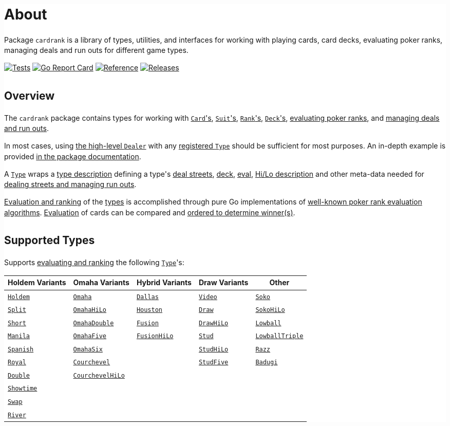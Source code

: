 # About

Package `cardrank` is a library of types, utilities, and interfaces for working
with playing cards, card decks, evaluating poker ranks, managing deals and run
outs for different game types.

[![Tests](https://github.com/cardrank/cardrank/workflows/Test/badge.svg)](https://github.com/cardrank/cardrank/actions?query=workflow%3ATest)
[![Go Report Card](https://goreportcard.com/badge/github.com/cardrank/cardrank)](https://goreportcard.com/report/github.com/cardrank/cardrank)
[![Reference](https://pkg.go.dev/badge/github.com/cardrank/cardrank.svg)][pkg]
[![Releases](https://img.shields.io/github/v/release/cardrank/cardrank?display_name=tag&sort=semver)](https://github.com/cardrank/cardrank/releases)

## Overview

The `cardrank` package contains types for working with [`Card`'s][card],
[`Suit`'s][suit], [`Rank`'s][rank], [`Deck`'s][deck], [evaluating poker
ranks][eval], and [managing deals and run outs][dealer].

In most cases, using [the high-level `Dealer`][dealer] with any [registered
`Type`][type] should be sufficient for most purposes. An in-depth example is
provided [in the package documentation][pkg-example].

A [`Type`][type] wraps a [type description][type-desc] defining a type's [deal
streets][street-desc], [deck][deck-type], [eval][eval-type], [Hi/Lo
description][desc-type] and other meta-data needed for [dealing streets and
managing run outs][dealer].

[Evaluation and ranking][eval-ranking] of the [types][type] is accomplished
through pure Go implementations of [well-known poker rank evaluation
algorithms](#cactus-kev). [Evaluation][eval] of cards can be compared and
[ordered to determine winner(s)][winners].

## Supported Types

Supports [evaluating and ranking][eval] the following [`Type`][type]'s:

| Holdem Variants    | Omaha Variants           | Hybrid Variants      | Draw Variants      | Other                   |
|--------------------|--------------------------|----------------------|--------------------|-------------------------|
| [`Holdem`][type]   | [`Omaha`][type]          | [`Dallas`][type]     | [`Video`][type]    | [`Soko`][type]          |
| [`Split`][type]    | [`OmahaHiLo`][type]      | [`Houston`][type]    | [`Draw`][type]     | [`SokoHiLo`][type]      |
| [`Short`][type]    | [`OmahaDouble`][type]    | [`Fusion`][type]     | [`DrawHiLo`][type] | [`Lowball`][type]       |
| [`Manila`][type]   | [`OmahaFive`][type]      | [`FusionHiLo`][type] | [`Stud`][type]     | [`LowballTriple`][type] |
| [`Spanish`][type]  | [`OmahaSix`][type]       |                      | [`StudHiLo`][type] | [`Razz`][type]          |
| [`Royal`][type]    | [`Courchevel`][type]     |                      | [`StudFive`][type] | [`Badugi`][type]        |
| [`Double`][type]   | [`CourchevelHiLo`][type] |                      |                    |                         |
| [`Showtime`][type] |                          |                      |                    |                         |
| [`Swap`][type]     |                          |                      |                    |                         |
| [`River`][type]    |                          |                      |                    |                         |


[cactus-kev]: https://archive.is/G6GZg
[coding-the-wheel]: https://www.codingthewheel.com/archives/poker-hand-evaluator-roundup/
[senzee]: http://senzee.blogspot.com/2006/06/some-perfect-hash.html
[tangentforks]: https://github.com/tangentforks/TwoPlusTwoHandEvaluator
[pkg]: https://pkg.go.dev/github.com/cardrank/cardrank
[eval-ranking]: #eval-ranking
[build-tags]: #build-tags
[winners]: #winner-determination
[card]: https://pkg.go.dev/github.com/cardrank/cardrank#Card
[suit]: https://pkg.go.dev/github.com/cardrank/cardrank#Suit
[rank]: https://pkg.go.dev/github.com/cardrank/cardrank#Rank
[deck]: https://pkg.go.dev/github.com/cardrank/cardrank#Deck
[dealer]: https://pkg.go.dev/github.com/cardrank/cardrank#Dealer
[eval]: https://pkg.go.dev/github.com/cardrank/cardrank#Eval
[invalid]: https://pkg.go.dev/github.com/cardrank/cardrank#Invalid
[type]: https://pkg.go.dev/github.com/cardrank/cardrank#Type
[type-desc]: https://pkg.go.dev/github.com/cardrank/cardrank#TypeDesc
[deck-type]: https://pkg.go.dev/github.com/cardrank/cardrank#DeckType
[eval-type]: https://pkg.go.dev/github.com/cardrank/cardrank#EvalType
[desc-type]: https://pkg.go.dev/github.com/cardrank/cardrank#DescType
[street-desc]: https://pkg.go.dev/github.com/cardrank/cardrank#StreetDesc
[init]: https://pkg.go.dev/github.com/cardrank/cardrank#Init
[order]: https://pkg.go.dev/github.com/cardrank/cardrank#Order
[eval-rank]: https://pkg.go.dev/github.com/cardrank/cardrank#EvalRank
[eval-func]: https://pkg.go.dev/github.com/cardrank/cardrank#EvalFunc
[eval.comp]: https://pkg.go.dev/github.com/cardrank/cardrank#Eval.Comp
[eval.hi-rank]: https://pkg.go.dev/github.com/cardrank/cardrank#Eval.HiRank
[eval.lo-rank]: https://pkg.go.dev/github.com/cardrank/cardrank#Eval.LoRank
[rank-cactus]: https://pkg.go.dev/github.com/cardrank/cardrank#RankCactus
[cactus]: https://pkg.go.dev/github.com/cardrank/cardrank#Cactus
[cactus-fast]: https://pkg.go.dev/github.com/cardrank/cardrank#CactusFast
[two-plus-two]: https://pkg.go.dev/github.com/cardrank/cardrank#NewTwoPlusTwoEval
[pkg-example]: https://pkg.go.dev/github.com/cardrank/cardrank#example-package